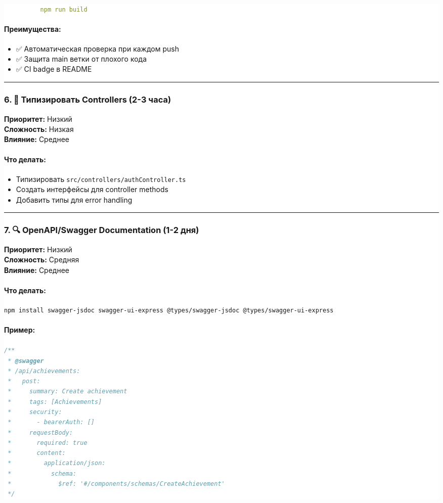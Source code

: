 ```yaml
          npm run build
```

#### Преимущества:
- ✅ Автоматическая проверка при каждом push
- ✅ Защита main ветки от плохого кода
- ✅ CI badge в README

---

### 6. 📝 **Типизировать Controllers** (2-3 часа)

**Приоритет:** Низкий  
**Сложность:** Низкая  
**Влияние:** Среднее

#### Что делать:
- Типизировать `src/controllers/authController.ts`
- Создать интерфейсы для controller methods
- Добавить типы для error handling

---

### 7. 🔍 **OpenAPI/Swagger Documentation** (1-2 дня)

**Приоритет:** Низкий  
**Сложность:** Средняя  
**Влияние:** Среднее

#### Что делать:
```bash
npm install swagger-jsdoc swagger-ui-express @types/swagger-jsdoc @types/swagger-ui-express
```

#### Пример:
```typescript
/**
 * @swagger
 * /api/achievements:
 *   post:
 *     summary: Create achievement
 *     tags: [Achievements]
 *     security:
 *       - bearerAuth: []
 *     requestBody:
 *       required: true
 *       content:
 *         application/json:
 *           schema:
 *             $ref: '#/components/schemas/CreateAchievement'
 */
```
